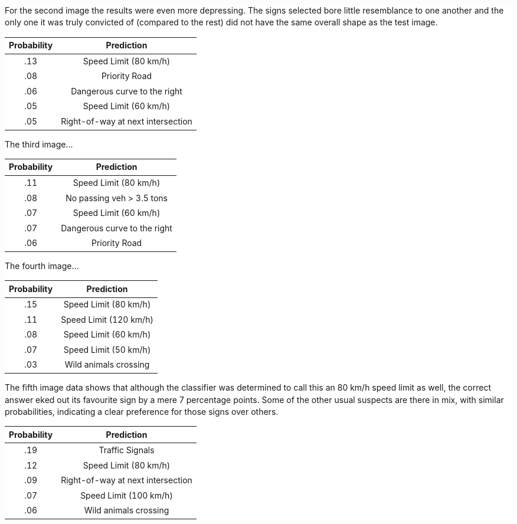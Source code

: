 
For the second image the results were even more depressing. The signs selected bore little resemblance to one another and the only one it was truly convicted of (compared to the rest) did not have the same overall shape as the test image.  

| Probability         	|     Prediction	        					| 
|:---------------------:|:---------------------------------------------:| 
| .13         			| Speed Limit (80 km/h)   						| 
| .08     				| Priority Road									|
| .06					| Dangerous curve to the right					|
| .05	      			| Speed Limit (60 km/h)			 				|
| .05				    | Right-of-way at next intersection				|

The third image...

| Probability         	|     Prediction	        					| 
|:---------------------:|:---------------------------------------------:| 
| .11         			| Speed Limit (80 km/h)   						| 
| .08     				| No passing veh > 3.5 tons						|
| .07					| Speed Limit (60 km/h)							|
| .07	      			| Dangerous curve to the right	 				|
| .06				    | Priority Road									|

The fourth image...

| Probability         	|     Prediction	        					| 
|:---------------------:|:---------------------------------------------:| 
| .15         			| Speed Limit (80 km/h)   						| 
| .11     				| Speed Limit (120 km/h)						|
| .08					| Speed Limit (60 km/h)							|
| .07	      			| Speed Limit (50 km/h)	 						|
| .03				    | Wild animals crossing							|

The fifth image data shows that although the classifier was determined to call this an 80 km/h speed limit as well, the correct answer eked out its favourite sign by a mere 7 percentage points. Some of the other usual suspects are there in mix, with similar probabilities, indicating a clear preference for those signs over others.

| Probability         	|     Prediction	        					| 
|:---------------------:|:---------------------------------------------:| 
| .19         			| Traffic Signals		   						| 
| .12     				| Speed Limit (80 km/h)							|
| .09					| Right-of-way at next intersection				|
| .07	      			| Speed Limit (100 km/h) 						|
| .06				    | Wild animals crossing							|


